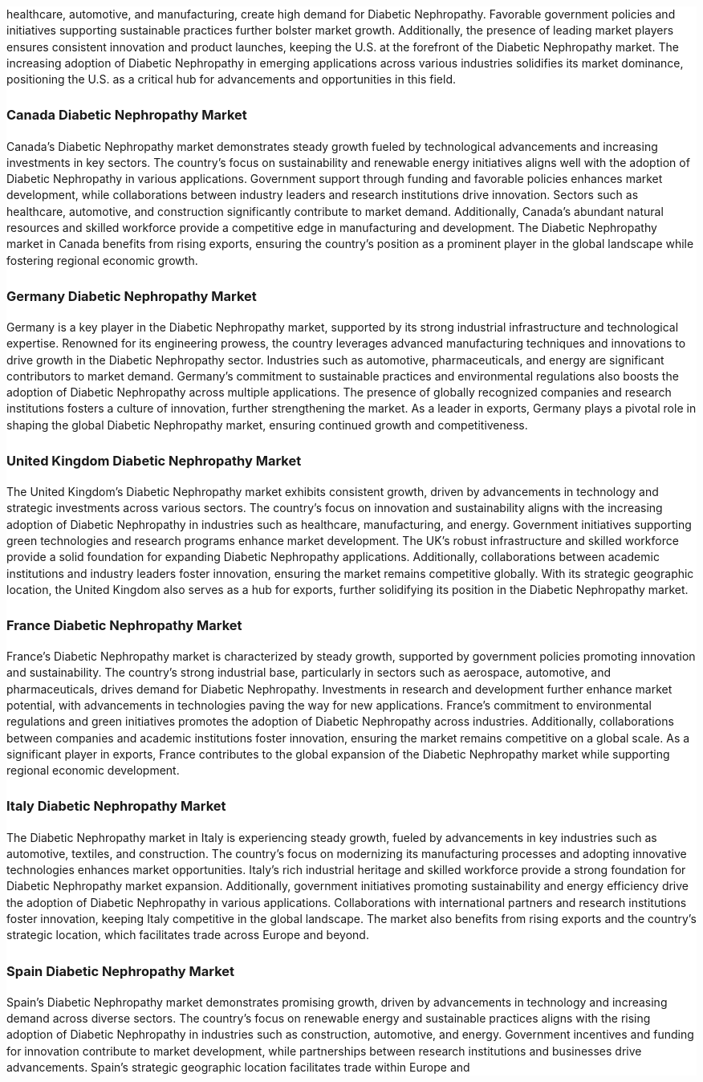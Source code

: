healthcare, automotive, and manufacturing, create high demand for Diabetic Nephropathy. Favorable government policies and initiatives supporting sustainable practices further bolster market growth. Additionally, the presence of leading market players ensures consistent innovation and product launches, keeping the U.S. at the forefront of the Diabetic Nephropathy market. The increasing adoption of Diabetic Nephropathy in emerging applications across various industries solidifies its market dominance, positioning the U.S. as a critical hub for advancements and opportunities in this field.</p><h3>Canada Diabetic Nephropathy Market</h3><p>Canada&rsquo;s Diabetic Nephropathy market demonstrates steady growth fueled by technological advancements and increasing investments in key sectors. The country&rsquo;s focus on sustainability and renewable energy initiatives aligns well with the adoption of Diabetic Nephropathy in various applications. Government support through funding and favorable policies enhances market development, while collaborations between industry leaders and research institutions drive innovation. Sectors such as healthcare, automotive, and construction significantly contribute to market demand. Additionally, Canada&rsquo;s abundant natural resources and skilled workforce provide a competitive edge in manufacturing and development. The Diabetic Nephropathy market in Canada benefits from rising exports, ensuring the country&rsquo;s position as a prominent player in the global landscape while fostering regional economic growth.</p><h3>Germany Diabetic Nephropathy Market</h3><p>Germany is a key player in the Diabetic Nephropathy market, supported by its strong industrial infrastructure and technological expertise. Renowned for its engineering prowess, the country leverages advanced manufacturing techniques and innovations to drive growth in the Diabetic Nephropathy sector. Industries such as automotive, pharmaceuticals, and energy are significant contributors to market demand. Germany&rsquo;s commitment to sustainable practices and environmental regulations also boosts the adoption of Diabetic Nephropathy across multiple applications. The presence of globally recognized companies and research institutions fosters a culture of innovation, further strengthening the market. As a leader in exports, Germany plays a pivotal role in shaping the global Diabetic Nephropathy market, ensuring continued growth and competitiveness.</p><h3>United Kingdom Diabetic Nephropathy Market</h3><p>The United Kingdom&rsquo;s Diabetic Nephropathy market exhibits consistent growth, driven by advancements in technology and strategic investments across various sectors. The country&rsquo;s focus on innovation and sustainability aligns with the increasing adoption of Diabetic Nephropathy in industries such as healthcare, manufacturing, and energy. Government initiatives supporting green technologies and research programs enhance market development. The UK&rsquo;s robust infrastructure and skilled workforce provide a solid foundation for expanding Diabetic Nephropathy applications. Additionally, collaborations between academic institutions and industry leaders foster innovation, ensuring the market remains competitive globally. With its strategic geographic location, the United Kingdom also serves as a hub for exports, further solidifying its position in the Diabetic Nephropathy market.</p><h3>France Diabetic Nephropathy Market</h3><p>France&rsquo;s Diabetic Nephropathy market is characterized by steady growth, supported by government policies promoting innovation and sustainability. The country&rsquo;s strong industrial base, particularly in sectors such as aerospace, automotive, and pharmaceuticals, drives demand for Diabetic Nephropathy. Investments in research and development further enhance market potential, with advancements in technologies paving the way for new applications. France&rsquo;s commitment to environmental regulations and green initiatives promotes the adoption of Diabetic Nephropathy across industries. Additionally, collaborations between companies and academic institutions foster innovation, ensuring the market remains competitive on a global scale. As a significant player in exports, France contributes to the global expansion of the Diabetic Nephropathy market while supporting regional economic development.</p><h3>Italy Diabetic Nephropathy Market</h3><p>The Diabetic Nephropathy market in Italy is experiencing steady growth, fueled by advancements in key industries such as automotive, textiles, and construction. The country&rsquo;s focus on modernizing its manufacturing processes and adopting innovative technologies enhances market opportunities. Italy&rsquo;s rich industrial heritage and skilled workforce provide a strong foundation for Diabetic Nephropathy market expansion. Additionally, government initiatives promoting sustainability and energy efficiency drive the adoption of Diabetic Nephropathy in various applications. Collaborations with international partners and research institutions foster innovation, keeping Italy competitive in the global landscape. The market also benefits from rising exports and the country&rsquo;s strategic location, which facilitates trade across Europe and beyond.</p><h3>Spain Diabetic Nephropathy Market</h3><p>Spain&rsquo;s Diabetic Nephropathy market demonstrates promising growth, driven by advancements in technology and increasing demand across diverse sectors. The country&rsquo;s focus on renewable energy and sustainable practices aligns with the rising adoption of Diabetic Nephropathy in industries such as construction, automotive, and energy. Government incentives and funding for innovation contribute to market development, while partnerships between research institutions and businesses drive advancements. Spain&rsquo;s strategic geographic location facilitates trade within Europe and